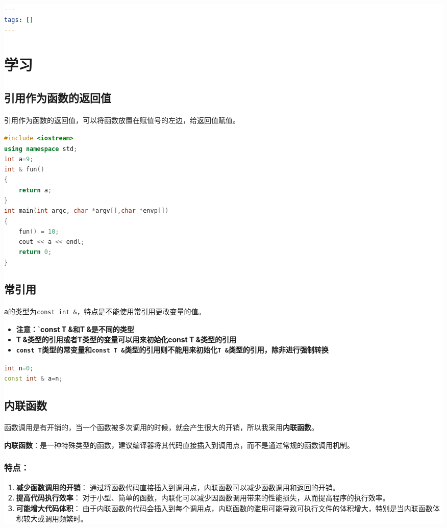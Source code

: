 ```yaml
---
tags: []
---
```

# 学习

## 引用作为函数的返回值

引用作为函数的返回值，可以将函数放置在赋值号的左边，给返回值赋值。

```C++
#include <iostream>
using namespace std;
int a=9;
int & fun()
{
    return a;
}
int main(int argc, char *argv[],char *envp[])
{
    fun() = 10;
    cout << a << endl;
    return 0;
}
```

## 常引用

a的类型为`const int &`，特点是不能使用常引用更改变量的值。

- **注意：`const T &和T &是不同的类型**
- **T &类型的引用或者T类型的变量可以用来初始化const T &类型的引用**
- **`const T`类型的常变量和`const T &`类型的引用则不能用来初始化`T &`类型的引用，除非进行强制转换**

```C++
int n=0;
const int & a=n;
```

## 内联函数

函数调用是有开销的，当一个函数被多次调用的时候，就会产生很大的开销，所以我采用**内联函数**。

**内联函数**：是一种特殊类型的函数，建议编译器将其代码直接插入到调用点，而不是通过常规的函数调用机制。

### **特点**：

1. **减少函数调用的开销**： 通过将函数代码直接插入到调用点，内联函数可以减少函数调用和返回的开销。
2. **提高代码执行效率**： 对于小型、简单的函数，内联化可以减少因函数调用带来的性能损失，从而提高程序的执行效率。
3. **可能增大代码体积**： 由于内联函数的代码会插入到每个调用点，内联函数的滥用可能导致可执行文件的体积增大，特别是当内联函数体积较大或调用频繁时。
